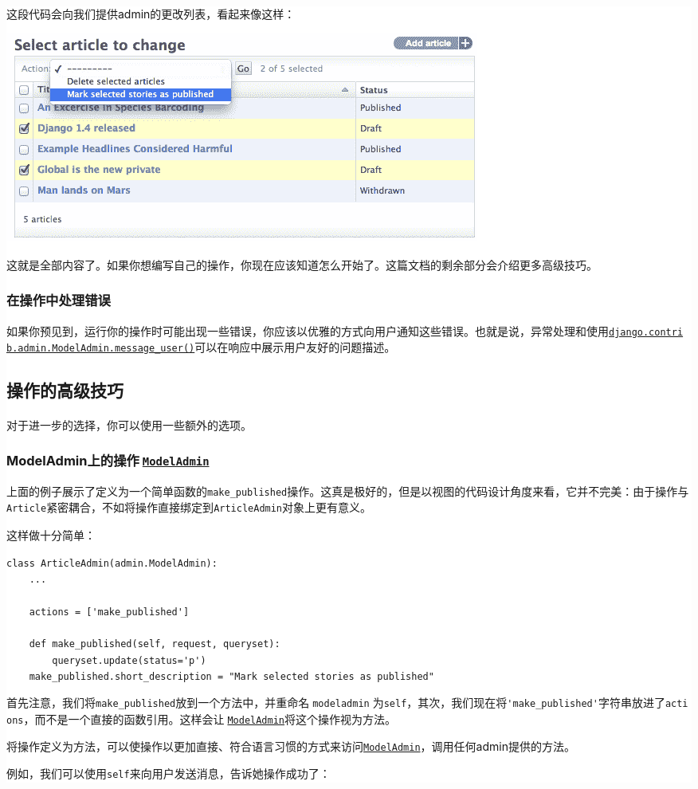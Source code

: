 这段代码会向我们提供admin的更改列表，看起来像这样：

![../../../_images/article_actions.png](../img/1ffa73f1efc6f969dad64696e3e0029b.png)

这就是全部内容了。如果你想编写自己的操作，你现在应该知道怎么开始了。这篇文档的剩余部分会介绍更多高级技巧。

### 在操作中处理错误

如果你预见到，运行你的操作时可能出现一些错误，你应该以优雅的方式向用户通知这些错误。也就是说，异常处理和使用[`django.contrib.admin.ModelAdmin.message_user()`](index.html#django.contrib.admin.ModelAdmin.message_user)可以在响应中展示用户友好的问题描述。

## 操作的高级技巧

对于进一步的选择，你可以使用一些额外的选项。

### ModelAdmin上的操作 [`ModelAdmin`](index.html#django.contrib.admin.ModelAdmin)

上面的例子展示了定义为一个简单函数的`make_published`操作。这真是极好的，但是以视图的代码设计角度来看，它并不完美：由于操作与`Article`紧密耦合，不如将操作直接绑定到`ArticleAdmin`对象上更有意义。

这样做十分简单：

```
class ArticleAdmin(admin.ModelAdmin):
    ...

    actions = ['make_published']

    def make_published(self, request, queryset):
        queryset.update(status='p')
    make_published.short_description = "Mark selected stories as published" 
```

首先注意，我们将`make_published`放到一个方法中，并重命名 `modeladmin` 为`self`，其次，我们现在将`'make_published'`字符串放进了`actions`，而不是一个直接的函数引用。这样会让 [`ModelAdmin`](index.html#django.contrib.admin.ModelAdmin)将这个操作视为方法。

将操作定义为方法，可以使操作以更加直接、符合语言习惯的方式来访问[`ModelAdmin`](index.html#django.contrib.admin.ModelAdmin)，调用任何admin提供的方法。

例如，我们可以使用`self`来向用户发送消息，告诉她操作成功了：
